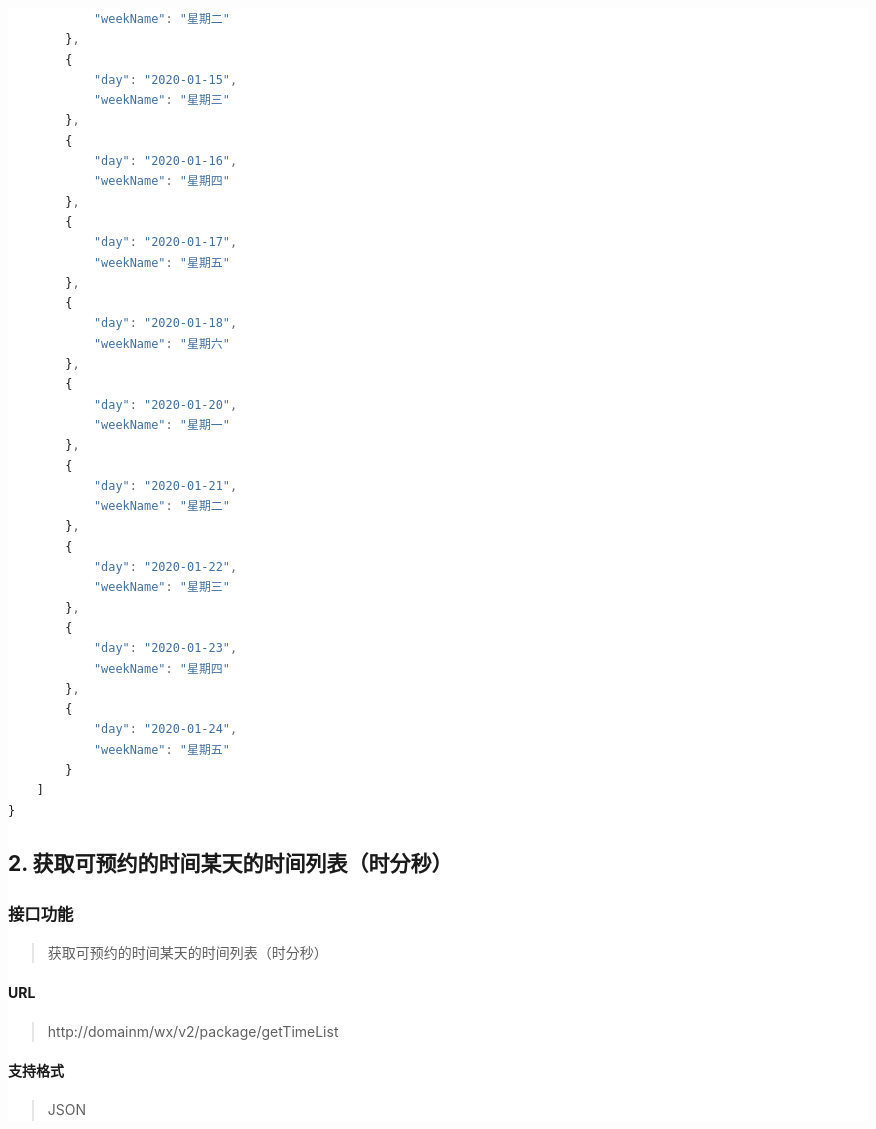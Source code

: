 ``` javascript
            "weekName": "星期二"
        },
        {
            "day": "2020-01-15",
            "weekName": "星期三"
        },
        {
            "day": "2020-01-16",
            "weekName": "星期四"
        },
        {
            "day": "2020-01-17",
            "weekName": "星期五"
        },
        {
            "day": "2020-01-18",
            "weekName": "星期六"
        },
        {
            "day": "2020-01-20",
            "weekName": "星期一"
        },
        {
            "day": "2020-01-21",
            "weekName": "星期二"
        },
        {
            "day": "2020-01-22",
            "weekName": "星期三"
        },
        {
            "day": "2020-01-23",
            "weekName": "星期四"
        },
        {
            "day": "2020-01-24",
            "weekName": "星期五"
        }
    ]
}
```
## **2\. 获取可预约的时间某天的时间列表（时分秒）**
### 接口功能
> 获取可预约的时间某天的时间列表（时分秒）

#### URL
> http://domainm/wx/v2/package/getTimeList

#### 支持格式
> JSON

